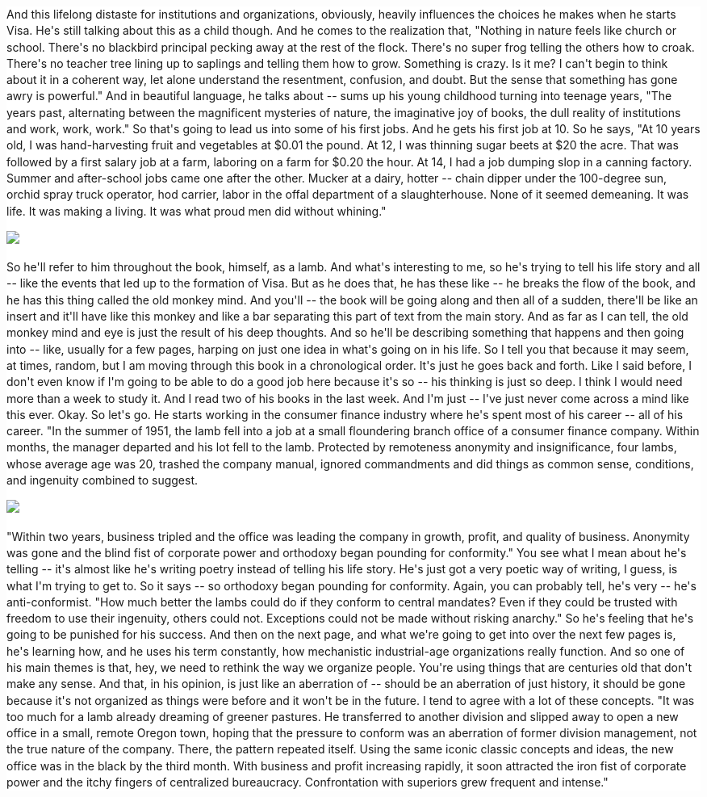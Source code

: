 And this lifelong distaste for institutions and organizations, obviously, heavily influences the choices he makes when he starts Visa. He's still talking about this as a child though. And he comes to the realization that, "Nothing in nature feels like church or school. There's no blackbird principal pecking away at the rest of the flock. There's no super frog telling the others how to croak. There's no teacher tree lining up to saplings and telling them how to grow. Something is crazy. Is it me? I can't begin to think about it in a coherent way, let alone understand the resentment, confusion, and doubt. But the sense that something has gone awry is powerful." And in beautiful language, he talks about -- sums up his young childhood turning into teenage years, "The years past, alternating between the magnificent mysteries of nature, the imaginative joy of books, the dull reality of institutions and work, work, work." So that's going to lead us into some of his first jobs. And he gets his first job at 10. So he says, "At 10 years old, I was hand-harvesting fruit and vegetables at $0.01 the pound. At 12, I was thinning sugar beets at $20 the acre. That was followed by a first salary job at a farm, laboring on a farm for $0.20 the hour. At 14, I had a job dumping slop in a canning factory. Summer and after-school jobs came one after the other. Mucker at a dairy, hotter -- chain dipper under the 100-degree sun, orchid spray truck operator, hod carrier, labor in the offal department of a slaughterhouse. None of it seemed demeaning. It was life. It was making a living. It was what proud men did without whining."

![](https://www.foundersnotes.com/static/images/new_icons/chevron-down-alt-thin.svg)

So he'll refer to him throughout the book, himself, as a lamb. And what's interesting to me, so he's trying to tell his life story and all -- like the events that led up to the formation of Visa. But as he does that, he has these like -- he breaks the flow of the book, and he has this thing called the old monkey mind. And you'll -- the book will be going along and then all of a sudden, there'll be like an insert and it'll have like this monkey and like a bar separating this part of text from the main story. And as far as I can tell, the old monkey mind and eye is just the result of his deep thoughts. And so he'll be describing something that happens and then going into -- like, usually for a few pages, harping on just one idea in what's going on in his life. So I tell you that because it may seem, at times, random, but I am moving through this book in a chronological order. It's just he goes back and forth. Like I said before, I don't even know if I'm going to be able to do a good job here because it's so -- his thinking is just so deep. I think I would need more than a week to study it. And I read two of his books in the last week. And I'm just -- I've just never come across a mind like this ever. Okay. So let's go. He starts working in the consumer finance industry where he's spent most of his career -- all of his career. "In the summer of 1951, the lamb fell into a job at a small floundering branch office of a consumer finance company. Within months, the manager departed and his lot fell to the lamb. Protected by remoteness anonymity and insignificance, four lambs, whose average age was 20, trashed the company manual, ignored commandments and did things as common sense, conditions, and ingenuity combined to suggest.

![](https://www.foundersnotes.com/static/images/new_icons/chevron-down-alt-thin.svg)

"Within two years, business tripled and the office was leading the company in growth, profit, and quality of business. Anonymity was gone and the blind fist of corporate power and orthodoxy began pounding for conformity." You see what I mean about he's telling -- it's almost like he's writing poetry instead of telling his life story. He's just got a very poetic way of writing, I guess, is what I'm trying to get to. So it says -- so orthodoxy began pounding for conformity. Again, you can probably tell, he's very -- he's anti-conformist. "How much better the lambs could do if they conform to central mandates? Even if they could be trusted with freedom to use their ingenuity, others could not. Exceptions could not be made without risking anarchy." So he's feeling that he's going to be punished for his success. And then on the next page, and what we're going to get into over the next few pages is, he's learning how, and he uses his term constantly, how mechanistic industrial-age organizations really function. And so one of his main themes is that, hey, we need to rethink the way we organize people. You're using things that are centuries old that don't make any sense. And that, in his opinion, is just like an aberration of -- should be an aberration of just history, it should be gone because it's not organized as things were before and it won't be in the future. I tend to agree with a lot of these concepts. "It was too much for a lamb already dreaming of greener pastures. He transferred to another division and slipped away to open a new office in a small, remote Oregon town, hoping that the pressure to conform was an aberration of former division management, not the true nature of the company. There, the pattern repeated itself. Using the same iconic classic concepts and ideas, the new office was in the black by the third month. With business and profit increasing rapidly, it soon attracted the iron fist of corporate power and the itchy fingers of centralized bureaucracy. Confrontation with superiors grew frequent and intense."
